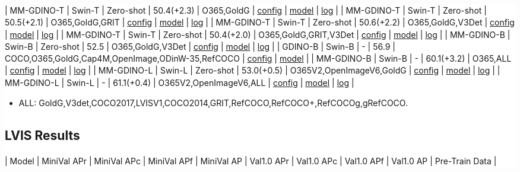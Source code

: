 | MM-GDINO-T |  Swin-T  | Zero-shot | 50.4(+2.3) |                    O365,GoldG                    |             [config](grounding_dino_swin-t_pretrain_obj365_goldg.py)             |                           [model](https://download.openmmlab.com/mmdetection/v3.0/mm_grounding_dino/grounding_dino_swin-t_pretrain_obj365_goldg/grounding_dino_swin-t_pretrain_obj365_goldg_20231122_132602-4ea751ce.pth) \| [log](https://download.openmmlab.com/mmdetection/v3.0/mm_grounding_dino/grounding_dino_swin-t_pretrain_obj365_goldg/grounding_dino_swin-t_pretrain_obj365_goldg_20231122_132602.log.json)                            |
| MM-GDINO-T |  Swin-T  | Zero-shot | 50.5(+2.1) |                 O365,GoldG,GRIT                  |         [config](grounding_dino_swin-t_pretrain_obj365_goldg_grit9m.py)          |             [model](https://download.openmmlab.com/mmdetection/v3.0/mm_grounding_dino/grounding_dino_swin-t_pretrain_obj365_goldg_grit9m/grounding_dino_swin-t_pretrain_obj365_goldg_grit9m_20231128_200818-169cc352.pth) \| [log](https://download.openmmlab.com/mmdetection/v3.0/mm_grounding_dino/grounding_dino_swin-t_pretrain_obj365_goldg_grit9m/grounding_dino_swin-t_pretrain_obj365_goldg_grit9m_20231128_200818.log.json)              |
| MM-GDINO-T |  Swin-T  | Zero-shot | 50.6(+2.2) |                 O365,GoldG,V3Det                 |          [config](grounding_dino_swin-t_pretrain_obj365_goldg_v3det.py)          |             [model](https://download.openmmlab.com/mmdetection/v3.0/mm_grounding_dino/grounding_dino_swin-t_pretrain_obj365_goldg_v3det/grounding_dino_swin-t_pretrain_obj365_goldg_v3det_20231218_095741-e316e297.pth)      \| [log](https://download.openmmlab.com/mmdetection/v3.0/mm_grounding_dino/grounding_dino_swin-t_pretrain_obj365_goldg_v3det/grounding_dino_swin-t_pretrain_obj365_goldg_v3det_20231218_095741.log.json)             |
| MM-GDINO-T |  Swin-T  | Zero-shot | 50.4(+2.0) |              O365,GoldG,GRIT,V3Det               |      [config](grounding_dino_swin-t_pretrain_obj365_goldg_grit9m_v3det.py)       | [model](https://download.openmmlab.com/mmdetection/v3.0/mm_grounding_dino/grounding_dino_swin-t_pretrain_obj365_goldg_grit9m_v3det/grounding_dino_swin-t_pretrain_obj365_goldg_grit9m_v3det_20231204_095047-b448804b.pth)  \| [log](https://download.openmmlab.com/mmdetection/v3.0/mm_grounding_dino/grounding_dino_swin-t_pretrain_obj365_goldg_grit9m_v3det/grounding_dino_swin-t_pretrain_obj365_goldg_grit9m_v3det_20231204_095047.log.json) |
| MM-GDINO-B |  Swin-B  | Zero-shot |    52.5    |                 O365,GoldG,V3Det                 |          [config](grounding_dino_swin-b_pretrain_obj365_goldg_v3det.py)          |                                                                                                                     [model](https://download.openmmlab.com/mmdetection/v3.0/mm_grounding_dino/grounding_dino_swin-b_pretrain_obj365_goldg_v3det/grounding_dino_swin-b_pretrain_obj365_goldg_v3de-f83eef00.pth)  \| [log](<>)                                                                                                                      |
|  GDINO-B   |  Swin-B  |     -     |    56.9    | COCO,O365,GoldG,Cap4M,OpenImage,ODinW-35,RefCOCO | [config](../grounding_dino/grounding_dino_swin-b_pretrain_mixeddata.py) |                                                                                                                                                                [model](https://download.openmmlab.com/mmdetection/v3.0/grounding_dino/groundingdino_swinb_cogcoor_mmdet-55949c9c.pth)                                                                                                                                                                 |
| MM-GDINO-B |  Swin-B  |     -     | 60.1(+3.2) |                     O365,ALL                     |                 [config](grounding_dino_swin-b_pretrain_all.py)                  |                                                                                                                                    [model](https://download.openmmlab.com/mmdetection/v3.0/mm_grounding_dino/grounding_dino_swin-b_pretrain_all/grounding_dino_swin-b_pretrain_all-f9818a7c.pth)  \| [log](<>)                                                                                                                                    |
| MM-GDINO-L |  Swin-L  | Zero-shot | 53.0(+0.5) |             O365V2,OpenImageV6,GoldG             |             [config](grounding_dino_swin-l_pretrain_obj365_goldg.py)             |                                                                                                                           [model](https://download.openmmlab.com/mmdetection/v3.0/mm_grounding_dino/grounding_dino_swin-l_pretrain_obj365_goldg/grounding_dino_swin-l_pretrain_obj365_goldg-34dcdc53.pth)  \| [log](<>)                                                                                                                           |
| MM-GDINO-L |  Swin-L  |     -     | 61.1(+0.4) |              O365V2,OpenImageV6,ALL              |                 [config](grounding_dino_swin-l_pretrain_all.py)                  |                                                                                                                                    [model](https://download.openmmlab.com/mmdetection/v3.0/mm_grounding_dino/grounding_dino_swin-l_pretrain_all/grounding_dino_swin-l_pretrain_all-56d69e78.pth)  \| [log](<>)                                                                                                                                    |

- ALL: GoldG,V3det,COCO2017,LVISV1,COCO2014,GRIT,RefCOCO,RefCOCO+,RefCOCOg,gRefCOCO.

## LVIS Results

|   Model    | MiniVal APr | MiniVal APc | MiniVal APf | MiniVal AP  | Val1.0 APr | Val1.0 APc | Val1.0 APf |  Val1.0 AP  |                  Pre-Train Data                  |